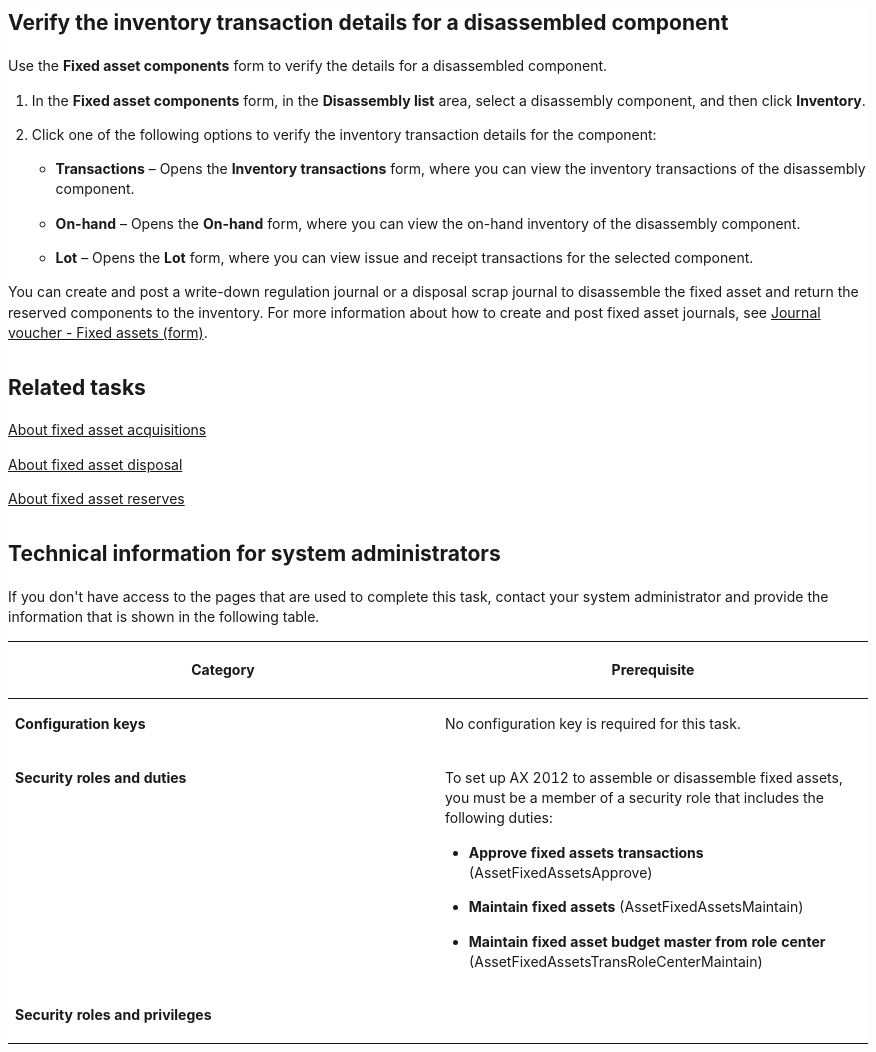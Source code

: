 ## Verify the inventory transaction details for a disassembled component

Use the **Fixed asset components** form to verify the details for a disassembled component.

1.  In the **Fixed asset components** form, in the **Disassembly list** area, select a disassembly component, and then click **Inventory**.

2.  Click one of the following options to verify the inventory transaction details for the component:
    
      - **Transactions** – Opens the **Inventory transactions** form, where you can view the inventory transactions of the disassembly component.
    
      - **On-hand** – Opens the **On-hand** form, where you can view the on-hand inventory of the disassembly component.
    
      - **Lot** – Opens the **Lot** form, where you can view issue and receipt transactions for the selected component.

You can create and post a write-down regulation journal or a disposal scrap journal to disassemble the fixed asset and return the reserved components to the inventory. For more information about how to create and post fixed asset journals, see [Journal voucher - Fixed assets (form)](https://technet.microsoft.com/en-us/library/aa620564\(v=ax.60\)).

## Related tasks

[About fixed asset acquisitions](about-fixed-asset-acquisitions.md)

[About fixed asset disposal](about-fixed-asset-disposal.md)

[About fixed asset reserves](about-fixed-asset-reserves.md)

## Technical information for system administrators

If you don't have access to the pages that are used to complete this task, contact your system administrator and provide the information that is shown in the following table.

<table>
<colgroup>
<col style="width: 50%" />
<col style="width: 50%" />
</colgroup>
<thead>
<tr class="header">
<th><p>Category</p></th>
<th><p>Prerequisite</p></th>
</tr>
</thead>
<tbody>
<tr class="odd">
<td><p><strong>Configuration keys</strong></p></td>
<td><p>No configuration key is required for this task.</p></td>
</tr>
<tr class="even">
<td><p><strong>Security roles and duties</strong></p></td>
<td><p>To set up AX 2012 to assemble or disassemble fixed assets, you must be a member of a security role that includes the following duties:</p>
<ul>
<li><p><strong>Approve fixed assets transactions</strong> (AssetFixedAssetsApprove)</p></li>
<li><p><strong>Maintain fixed assets</strong> (AssetFixedAssetsMaintain)</p></li>
<li><p><strong>Maintain fixed asset budget master from role center</strong> (AssetFixedAssetsTransRoleCenterMaintain)</p></li>
</ul></td>
</tr>
<tr class="odd">
<td><p><strong>Security roles and privileges</strong></p></td>